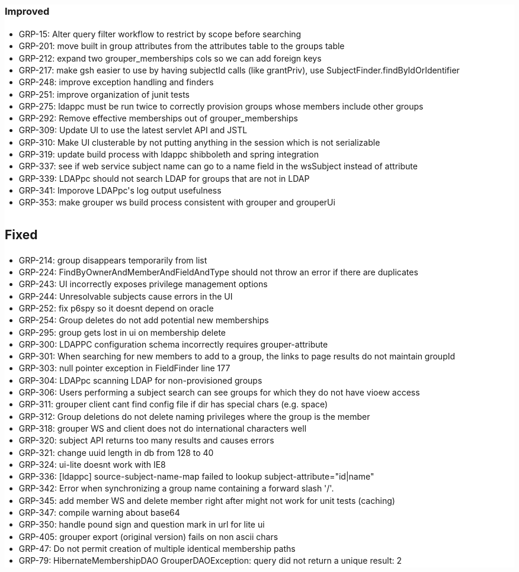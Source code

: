 ### Improved

  - GRP-15: Alter query filter workflow to restrict by scope before searching
  - GRP-201: move built in group attributes from the attributes table to the groups table
  - GRP-212: expand two grouper_memberships cols so we can add foreign keys
  - GRP-217: make gsh easier to use by having subjectId calls (like grantPriv), use SubjectFinder.findByIdOrIdentifier
  - GRP-248: improve exception handling and finders
  - GRP-251: improve organization of junit tests
  - GRP-275: ldappc must be run twice to correctly provision groups whose members include other groups
  - GRP-292: Remove effective memberships out of grouper_memberships
  - GRP-309: Update UI to use the latest servlet API and JSTL
  - GRP-310: Make UI clusterable by not putting anything in the session which is not serializable
  - GRP-319: update build process with ldappc shibboleth and spring integration
  - GRP-337: see if web service subject name can go to a name field in the wsSubject instead of attribute
  - GRP-339: LDAPpc should not search LDAP for groups that are not in LDAP
  - GRP-341: Imporove LDAPpc's log output usefulness
  - GRP-353: make grouper ws build process consistent with grouper and grouperUi

## Fixed

  - GRP-214: group disappears temporarily from list
  - GRP-224: FindByOwnerAndMemberAndFieldAndType should not throw an error if there are duplicates
  - GRP-243: UI incorrectly exposes privilege management options
  - GRP-244: Unresolvable subjects cause errors in the UI
  - GRP-252: fix p6spy so it doesnt depend on oracle
  - GRP-254: Group deletes do not add potential new memberships
  - GRP-295: group gets lost in ui on membership delete
  - GRP-300: LDAPPC configuration schema incorrectly requires grouper-attribute
  - GRP-301: When searching for new members to add to a group, the links to page results do not maintain groupId
  - GRP-303: null pointer exception in FieldFinder line 177
  - GRP-304:  LDAPpc scanning LDAP for non-provisioned groups
  - GRP-306: Users performing a subject search can see groups for which they do not have vioew access
  - GRP-311: grouper client cant find config file if dir has special chars (e.g. space)
  - GRP-312: Group deletions do not delete naming privileges where the group is the member
  - GRP-318: grouper WS and client does not do international characters well
  - GRP-320: subject API returns too many results and causes errors
  - GRP-321: change uuid length in db from 128 to 40
  - GRP-324: ui-lite doesnt work with IE8
  - GRP-336: [ldappc] source-subject-name-map failed to lookup subject-attribute="id|name"
  - GRP-342: Error when synchronizing a group name containing a forward slash '/'.
  - GRP-345: add member WS and delete member right after might not work for unit tests (caching)
  - GRP-347: compile warning about base64
  - GRP-350: handle pound sign and question mark in url for lite ui
  - GRP-405: grouper export (original version) fails on non ascii chars
  - GRP-47: Do not permit creation of multiple identical membership paths
  - GRP-79: HibernateMembershipDAO  GrouperDAOException: query did not return a unique result: 2


[Unreleased]: https://spaces.at.internet2.edu/display/Grouper/Grouper+Product+Roadmap
[2.4.0]: https://spaces.at.internet2.edu/display/Grouper/v2.4+Release+Notes
[2.3.0]: https://spaces.at.internet2.edu/display/Grouper/v2.3+Release+Notes
[2.2.2]: https://spaces.at.internet2.edu/display/Grouper/v2.2+Release+Notes
[2.2.1]: https://spaces.at.internet2.edu/display/Grouper/v2.2+Release+Notes
[2.2.0]: https://spaces.at.internet2.edu/display/Grouper/v2.2+Release+Notes
[2.1.5]: https://spaces.at.internet2.edu/display/Grouper/v2.1+Release+Notes
[2.1.4]: https://spaces.at.internet2.edu/display/Grouper/v2.1+Release+Notes
[2.1.3]: https://spaces.at.internet2.edu/display/Grouper/v2.1+Release+Notes
[2.1.2]: https://spaces.at.internet2.edu/display/Grouper/v2.1+Release+Notes
[2.1.1]: https://spaces.at.internet2.edu/display/Grouper/v2.1+Release+Notes
[2.1.0]: https://spaces.at.internet2.edu/display/Grouper/v2.1+Release+Notes
[2.0.3]: https://spaces.at.internet2.edu/display/Grouper/v2.0+Release+Notes
[2.0.2]: https://spaces.at.internet2.edu/display/Grouper/v2.0+Release+Notes
[2.0.1]: https://spaces.at.internet2.edu/display/Grouper/v2.0+Release+Notes
[2.0.0]: https://spaces.at.internet2.edu/display/Grouper/v2.0+Release+Notes
[1.6.3]: https://spaces.at.internet2.edu/display/Grouper/v1.6+Release+Notes
[1.6.2]: https://spaces.at.internet2.edu/display/Grouper/v1.6+Release+Notes
[1.6.1]: https://spaces.at.internet2.edu/display/Grouper/v1.6+Release+Notes
[1.6.0]: https://spaces.at.internet2.edu/display/Grouper/v1.6+Release+Notes
[1.5.3]: https://spaces.at.internet2.edu/display/Grouper/v1.5+Release+Notes
[1.5.2]: https://spaces.at.internet2.edu/display/Grouper/v1.5+Release+Notes
[1.5.1]: https://spaces.at.internet2.edu/display/Grouper/v1.5+Release+Notes
[1.5.0]: https://spaces.at.internet2.edu/display/Grouper/v1.5+Release+Notes
[1.4.2]: https://spaces.at.internet2.edu/display/Grouper/v1.4+Release+Notes#v1.4ReleaseNotes-ReleaseNotesforGrouperv1.4.2
[1.4.1]: https://spaces.at.internet2.edu/display/Grouper/v1.4+Release+Notes#v1.4ReleaseNotes-ReleaseNotesforGrouperv1.4.1
[1.4.0]: https://spaces.at.internet2.edu/display/Grouper/v1.4+Release+Notes#v1.4ReleaseNotes-ReleaseNotesforGrouperv1.4.0
[1.3.1]: https://spaces.at.internet2.edu/display/Grouper/v1.3-Release+Notes
[1.3.0]: https://spaces.at.internet2.edu/display/Grouper/v1.3-Release+Notes
[1.2.1]: https://spaces.at.internet2.edu/display/Grouper/v1.2.1+Release+Notes
[1.2.0]: https://spaces.at.internet2.edu/display/Grouper/Archives
[1.1]: https://spaces.at.internet2.edu/display/Grouper/Archives
[1.0]: https://spaces.at.internet2.edu/display/Grouper/Archives
[0.9]: https://spaces.at.internet2.edu/display/Grouper/Archives
[0.6]: https://spaces.at.internet2.edu/display/Grouper/Archives
[0.5.6]: https://spaces.at.internet2.edu/display/Grouper/Archives
[0.5.5]: https://spaces.at.internet2.edu/display/Grouper/Archives
[0.5]: https://spaces.at.internet2.edu/display/Grouper/Archives